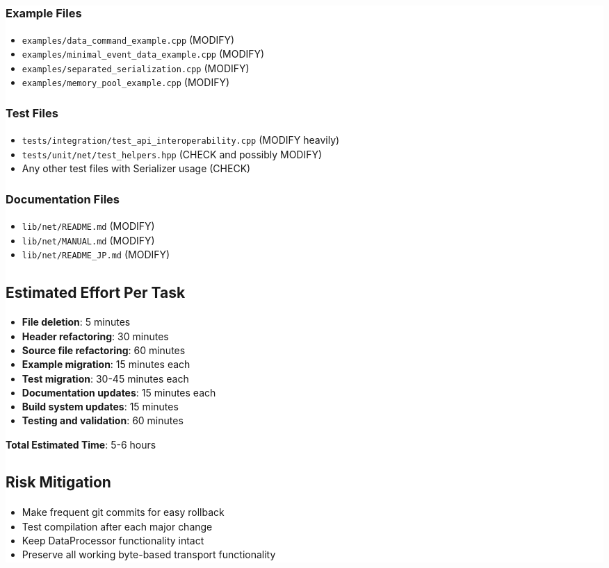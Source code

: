 ### Example Files  
- `examples/data_command_example.cpp` (MODIFY)
- `examples/minimal_event_data_example.cpp` (MODIFY)  
- `examples/separated_serialization.cpp` (MODIFY)
- `examples/memory_pool_example.cpp` (MODIFY)

### Test Files
- `tests/integration/test_api_interoperability.cpp` (MODIFY heavily)
- `tests/unit/net/test_helpers.hpp` (CHECK and possibly MODIFY)
- Any other test files with Serializer usage (CHECK)

### Documentation Files
- `lib/net/README.md` (MODIFY)
- `lib/net/MANUAL.md` (MODIFY) 
- `lib/net/README_JP.md` (MODIFY)

## Estimated Effort Per Task
- **File deletion**: 5 minutes
- **Header refactoring**: 30 minutes  
- **Source file refactoring**: 60 minutes
- **Example migration**: 15 minutes each
- **Test migration**: 30-45 minutes each
- **Documentation updates**: 15 minutes each
- **Build system updates**: 15 minutes
- **Testing and validation**: 60 minutes

**Total Estimated Time**: 5-6 hours

## Risk Mitigation
- Make frequent git commits for easy rollback
- Test compilation after each major change
- Keep DataProcessor functionality intact
- Preserve all working byte-based transport functionality